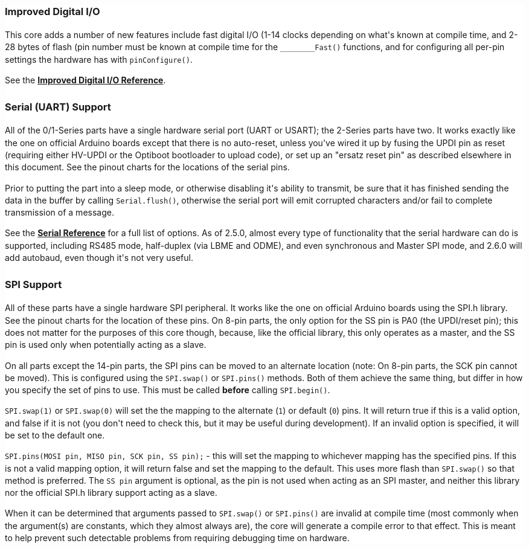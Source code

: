 ### Improved Digital I/O
This core adds a number of new features include fast digital I/O (1-14 clocks depending on what's known at compile time, and 2-28 bytes of flash (pin number must be known at compile time for the `________Fast()` functions, and for configuring all per-pin settings the hardware has with `pinConfigure()`.

See the [**Improved Digital I/O Reference**](https://github.com/SpenceKonde/megaTinyCore/blob/master/megaavr/extras/Ref_Digital.md).

### Serial (UART) Support
All of the 0/1-Series parts have a single hardware serial port (UART or USART); the 2-Series parts have two. It works exactly like the one on official Arduino boards except that there is no auto-reset, unless you've wired it up by fusing the UPDI pin as reset (requiring either HV-UPDI or the Optiboot bootloader to upload code), or set up an "ersatz reset pin" as described elsewhere in this document. See the pinout charts for the locations of the serial pins.

Prior to putting the part into a sleep mode, or otherwise disabling it's ability to transmit, be sure that it has finished sending the data in the buffer by calling `Serial.flush()`, otherwise the serial port will emit corrupted characters and/or fail to complete transmission of a message.

See the [**Serial Reference**](https://github.com/SpenceKonde/megaTinyCore/blob/master/megaavr/extras/Ref_Serial.md) for a full list of options. As of 2.5.0, almost every type of functionality that the serial hardware can do is supported, including RS485 mode, half-duplex (via LBME and ODME), and even synchronous and Master SPI mode, and 2.6.0 will add autobaud, even though it's not very useful.

### SPI Support
All of these parts have a single hardware SPI peripheral. It works like the one on official Arduino boards using the SPI.h library. See the pinout charts for the location of these pins. On 8-pin parts, the only option for the SS pin is PA0 (the UPDI/reset pin); this does not matter for the purposes of this core though, because, like the official library, this only operates as a master, and the SS pin is used only when potentially acting as a slave.

On all parts except the 14-pin parts, the SPI pins can be moved to an alternate location (note: On 8-pin parts, the SCK pin cannot be moved). This is configured using the `SPI.swap()` or `SPI.pins()` methods. Both of them achieve the same thing, but differ in how you specify the set of pins to use. This must be called **before** calling `SPI.begin()`.

`SPI.swap(1)` or `SPI.swap(0)` will set the the mapping to the alternate (`1`) or default (`0`) pins. It will return true if this is a valid option, and false if it is not (you don't need to check this, but it may be useful during development). If an invalid option is specified, it will be set to the default one.

`SPI.pins(MOSI pin, MISO pin, SCK pin, SS pin);` - this will set the mapping to whichever mapping has the specified pins. If this is not a valid mapping option, it will return false and set the mapping to the default. This uses more flash than `SPI.swap()` so that method is preferred. The `SS pin` argument is optional, as the pin is not used when acting as an SPI master, and neither this library nor the official SPI.h library support acting as a slave.

When it can be determined that arguments passed to `SPI.swap()` or `SPI.pins()` are invalid at compile time (most commonly when the argument(s) are constants, which they almost always are), the core will generate a compile error to that effect. This is meant to help prevent such detectable problems from requiring debugging time on hardware.
